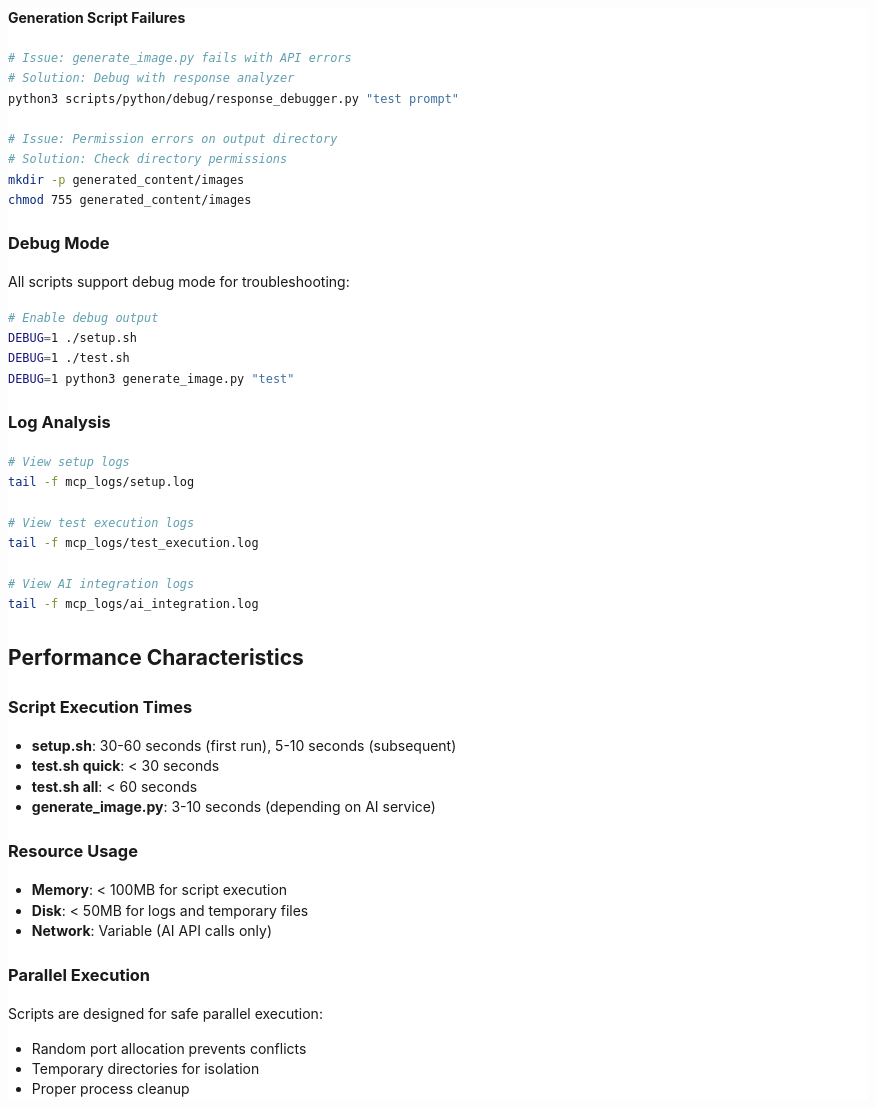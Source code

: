 #### Generation Script Failures
```bash
# Issue: generate_image.py fails with API errors
# Solution: Debug with response analyzer
python3 scripts/python/debug/response_debugger.py "test prompt"

# Issue: Permission errors on output directory
# Solution: Check directory permissions
mkdir -p generated_content/images
chmod 755 generated_content/images
```

### Debug Mode

All scripts support debug mode for troubleshooting:

```bash
# Enable debug output
DEBUG=1 ./setup.sh
DEBUG=1 ./test.sh
DEBUG=1 python3 generate_image.py "test"
```

### Log Analysis

```bash
# View setup logs
tail -f mcp_logs/setup.log

# View test execution logs
tail -f mcp_logs/test_execution.log

# View AI integration logs
tail -f mcp_logs/ai_integration.log
```

## Performance Characteristics

### Script Execution Times
- **setup.sh**: 30-60 seconds (first run), 5-10 seconds (subsequent)
- **test.sh quick**: < 30 seconds
- **test.sh all**: < 60 seconds
- **generate_image.py**: 3-10 seconds (depending on AI service)

### Resource Usage
- **Memory**: < 100MB for script execution
- **Disk**: < 50MB for logs and temporary files
- **Network**: Variable (AI API calls only)

### Parallel Execution
Scripts are designed for safe parallel execution:
- Random port allocation prevents conflicts
- Temporary directories for isolation
- Proper process cleanup
